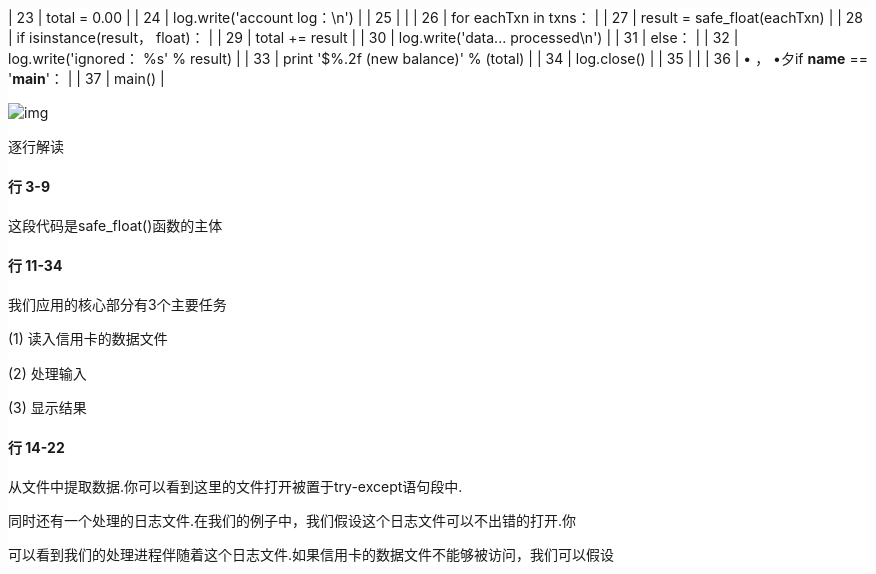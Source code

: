 | 23   | total = 0.00                              |
| 24   | log.write('account log：\n')              |
| 25   |                                           |
| 26   | for eachTxn in txns：                     |
| 27   | result = safe_float(eachTxn)              |
| 28   | if isinstance(result， float)：           |
| 29   | total += result                           |
| 30   | log.write('data... processed\n')          |
| 31   | else：                                    |
| 32   | log.write('ignored： %s' % result)        |
| 33   | print '$%.2f (new balance)' % (total)     |
| 34   | log.close()                               |
| 35   |                                           |
| 36   | •    ，    •夕if __name__ == '__main__'： |
| 37   | main()                                    |



![img](07Python38c3160b-1140.jpg)



逐行解读

#### 行 3-9

这段代码是safe_float()函数的主体

#### 行 11-34

我们应用的核心部分有3个主要任务

(1)    读入信用卡的数据文件

(2)    处理输入

(3)    显示结果

#### 行 14-22

从文件中提取数据.你可以看到这里的文件打开被置于try-except语句段中.

同时还有一个处理的日志文件.在我们的例子中，我们假设这个日志文件可以不出错的打开.你

可以看到我们的处理进程伴随着这个日志文件.如果信用卡的数据文件不能够被访问，我们可以假设

